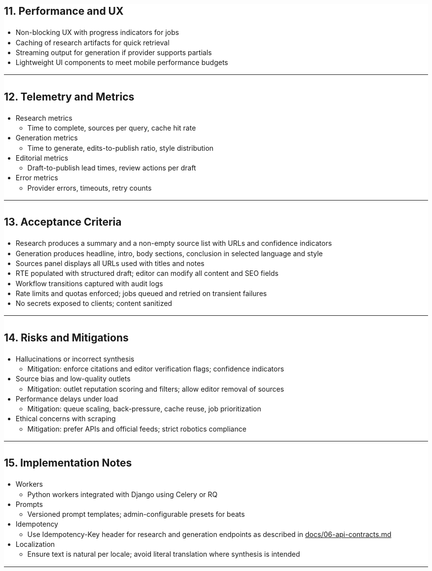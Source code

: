 
## 11. Performance and UX

- Non-blocking UX with progress indicators for jobs
- Caching of research artifacts for quick retrieval
- Streaming output for generation if provider supports partials
- Lightweight UI components to meet mobile performance budgets

---

## 12. Telemetry and Metrics

- Research metrics
  - Time to complete, sources per query, cache hit rate
- Generation metrics
  - Time to generate, edits-to-publish ratio, style distribution
- Editorial metrics
  - Draft-to-publish lead times, review actions per draft
- Error metrics
  - Provider errors, timeouts, retry counts

---

## 13. Acceptance Criteria

- Research produces a summary and a non-empty source list with URLs and confidence indicators
- Generation produces headline, intro, body sections, conclusion in selected language and style
- Sources panel displays all URLs used with titles and notes
- RTE populated with structured draft; editor can modify all content and SEO fields
- Workflow transitions captured with audit logs
- Rate limits and quotas enforced; jobs queued and retried on transient failures
- No secrets exposed to clients; content sanitized

---

## 14. Risks and Mitigations

- Hallucinations or incorrect synthesis
  - Mitigation: enforce citations and editor verification flags; confidence indicators
- Source bias and low-quality outlets
  - Mitigation: outlet reputation scoring and filters; allow editor removal of sources
- Performance delays under load
  - Mitigation: queue scaling, back-pressure, cache reuse, job prioritization
- Ethical concerns with scraping
  - Mitigation: prefer APIs and official feeds; strict robotics compliance

---

## 15. Implementation Notes

- Workers
  - Python workers integrated with Django using Celery or RQ
- Prompts
  - Versioned prompt templates; admin-configurable presets for beats
- Idempotency
  - Use Idempotency-Key header for research and generation endpoints as described in [docs/06-api-contracts.md](docs/06-api-contracts.md)
- Localization
  - Ensure text is natural per locale; avoid literal translation where synthesis is intended

---